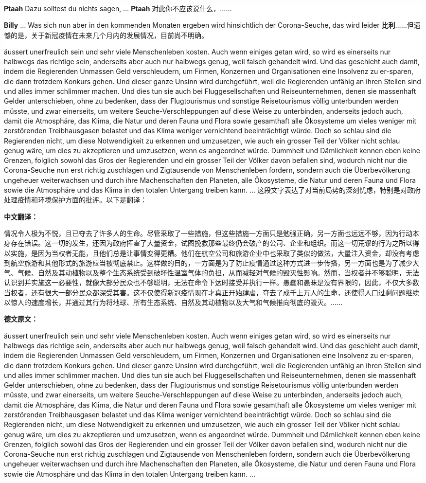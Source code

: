 **Ptaah** Dazu solltest du nichts sagen, …
**Ptaah** 对此你不应该说什么，……

**Billy** … Was sich nun aber in den kommenden Monaten ergeben wird hinsichtlich der Corona-Seuche, das wird leider
**比利**……但遗憾的是，关于新冠疫情在未来几个月内的发展情况，目前尚不明确。

äussert unerfreulich sein und sehr viele Menschenleben kosten. Auch wenn einiges getan wird, so wird es einerseits nur halbwegs das richtige sein, anderseits aber auch nur halbwegs genug, weil falsch gehandelt wird. Und das geschieht auch damit, indem die Regierenden Unmassen Geld verschleudern, um Firmen, Konzernen und Organisationen eine Insolvenz zu er-sparen, die dann trotzdem Konkurs gehen. Und dieser ganze Unsinn wird durchgeführt, weil die Regierenden unfähig an ihren Stellen sind und alles immer schlimmer machen. Und dies tun sie auch bei Fluggesellschaften und Reiseunternehmen, denen sie massenhaft Gelder unterschieben, ohne zu bedenken, dass der Flugtourismus und sonstige Reisetourismus völlig unterbunden werden müsste, und zwar einerseits, um weitere Seuche-Verschleppungen auf diese Weise zu unterbinden, anderseits jedoch auch, damit die Atmosphäre, das Klima, die Natur und deren Fauna und Flora sowie gesamthaft alle Ökosysteme um vieles weniger mit zerstörenden Treibhausgasen belastet und das Klima weniger vernichtend beeinträchtigt würde. Doch so schlau sind die Regierenden nicht, um diese Notwendigkeit zu erkennen und umzusetzen, wie auch ein grosser Teil der Völker nicht schlau genug wäre, um dies zu akzeptieren und umzusetzen, wenn es angeordnet würde. Dummheit und Dämlichkeit kennen eben keine Grenzen, folglich sowohl das Gros der Regierenden und ein grosser Teil der Völker davon befallen sind, wodurch nicht nur die Corona-Seuche nun erst richtig zuschlagen und Zigtausende von Menschenleben fordern, sondern auch die Überbevölkerung ungeheuer weiterwachsen und durch ihre Machenschaften den Planeten, alle Ökosysteme, die Natur und deren Fauna und Flora sowie die Atmosphäre und das Klima in den totalen Untergang treiben kann. …
这段文字表达了对当前局势的深刻忧虑，特别是对政府处理疫情和环境保护方面的批评。以下是翻译：

**中文翻译：**

情况令人极为不悦，且已夺去了许多人的生命。尽管采取了一些措施，但这些措施一方面只是勉强正确，另一方面也远远不够，因为行动本身存在错误。这一切的发生，还因为政府挥霍了大量资金，试图挽救那些最终仍会破产的公司、企业和组织。而这一切荒谬的行为之所以得以实施，是因为当权者无能，且他们总是让事情变得更糟。他们在航空公司和旅游企业中也采取了类似的做法，大量注入资金，却没有考虑到航空旅游和其他形式的旅游应当被彻底禁止。这样做的目的，一方面是为了防止疫情通过这种方式进一步传播，另一方面也是为了减少大气、气候、自然及其动植物以及整个生态系统受到破坏性温室气体的负担，从而减轻对气候的毁灭性影响。然而，当权者并不够聪明，无法认识到并实施这一必要性，就像大部分民众也不够聪明，无法在命令下达时接受并执行一样。愚蠢和愚昧是没有界限的，因此，不仅大多数当权者，还有很大一部分民众都深受其害。这不仅使得新冠疫情现在才真正开始肆虐，夺去了成千上万人的生命，还使得人口过剩问题继续以惊人的速度增长，并通过其行为将地球、所有生态系统、自然及其动植物以及大气和气候推向彻底的毁灭。……

**德文原文：**

äussert unerfreulich sein und sehr viele Menschenleben kosten. Auch wenn einiges getan wird, so wird es einerseits nur halbwegs das richtige sein, anderseits aber auch nur halbwegs genug, weil falsch gehandelt wird. Und das geschieht auch damit, indem die Regierenden Unmassen Geld verschleudern, um Firmen, Konzernen und Organisationen eine Insolvenz zu er-sparen, die dann trotzdem Konkurs gehen. Und dieser ganze Unsinn wird durchgeführt, weil die Regierenden unfähig an ihren Stellen sind und alles immer schlimmer machen. Und dies tun sie auch bei Fluggesellschaften und Reiseunternehmen, denen sie massenhaft Gelder unterschieben, ohne zu bedenken, dass der Flugtourismus und sonstige Reisetourismus völlig unterbunden werden müsste, und zwar einerseits, um weitere Seuche-Verschleppungen auf diese Weise zu unterbinden, anderseits jedoch auch, damit die Atmosphäre, das Klima, die Natur und deren Fauna und Flora sowie gesamthaft alle Ökosysteme um vieles weniger mit zerstörenden Treibhausgasen belastet und das Klima weniger vernichtend beeinträchtigt würde. Doch so schlau sind die Regierenden nicht, um diese Notwendigkeit zu erkennen und umzusetzen, wie auch ein grosser Teil der Völker nicht schlau genug wäre, um dies zu akzeptieren und umzusetzen, wenn es angeordnet würde. Dummheit und Dämlichkeit kennen eben keine Grenzen, folglich sowohl das Gros der Regierenden und ein grosser Teil der Völker davon befallen sind, wodurch nicht nur die Corona-Seuche nun erst richtig zuschlagen und Zigtausende von Menschenleben fordern, sondern auch die Überbevölkerung ungeheuer weiterwachsen und durch ihre Machenschaften den Planeten, alle Ökosysteme, die Natur und deren Fauna und Flora sowie die Atmosphäre und das Klima in den totalen Untergang treiben kann. …
